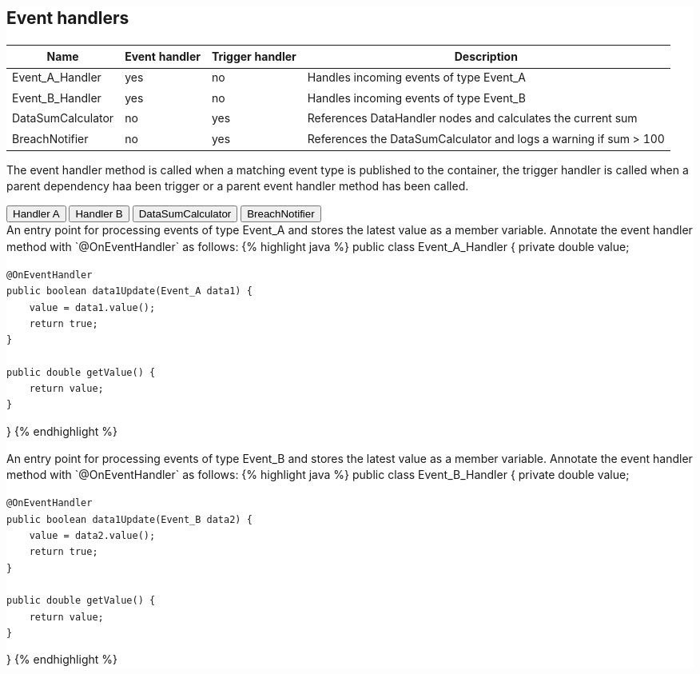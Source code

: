 ## Event handlers

| Name              | Event handler | Trigger handler | Description                                                      |
|-------------------|---------------|-----------------|------------------------------------------------------------------|
| Event_A_Handler   | yes           | no              | Handles incoming events of type Event_A                          |
| Event_B_Handler   | yes           | no              | Handles incoming events of type Event_B                          |
| DataSumCalculator | no            | yes             | References DataHandler nodes and calculates the current sum      |
| BreachNotifier    | no            | yes             | References the DataSumCalculator and logs a warning if sum > 100 |

The event handler method is called when a matching event type is published to the container, the trigger handler is
called when a parent dependency haa been trigger or a parent event handler method has been called.

<div class="tab">
  <button class="tablinks2" onclick="openTab2(event, 'Handler A')" id="defaultExample">Handler A</button>
  <button class="tablinks2" onclick="openTab2(event, 'Handler B')">Handler B</button>
  <button class="tablinks2" onclick="openTab2(event, 'DataSumCalculator')">DataSumCalculator</button>
  <button class="tablinks2" onclick="openTab2(event, 'BreachNotifier')">BreachNotifier</button>
</div>

<div id="Handler A" class="tabcontent2">
<div markdown="1">
An entry point for processing events of type Event_A and stores the latest value as a member variable.
Annotate the event handler method with `@OnEventHandler` as follows:
{% highlight java %}
public class Event_A_Handler {
    private double value;

    @OnEventHandler
    public boolean data1Update(Event_A data1) {
        value = data1.value();
        return true;
    }

    public double getValue() {
        return value;
    }
}
{% endhighlight %}
</div>
</div>

<div id="Handler B" class="tabcontent2">
<div markdown="1">
An entry point for processing events of type Event_B and stores the latest value as a member variable.
Annotate the event handler method with `@OnEventHandler` as follows:
{% highlight java %}
public class Event_B_Handler {
    private double value;

    @OnEventHandler
    public boolean data1Update(Event_B data2) {
        value = data2.value();
        return true;
    }

    public double getValue() {
        return value;
    }
}
{% endhighlight %}